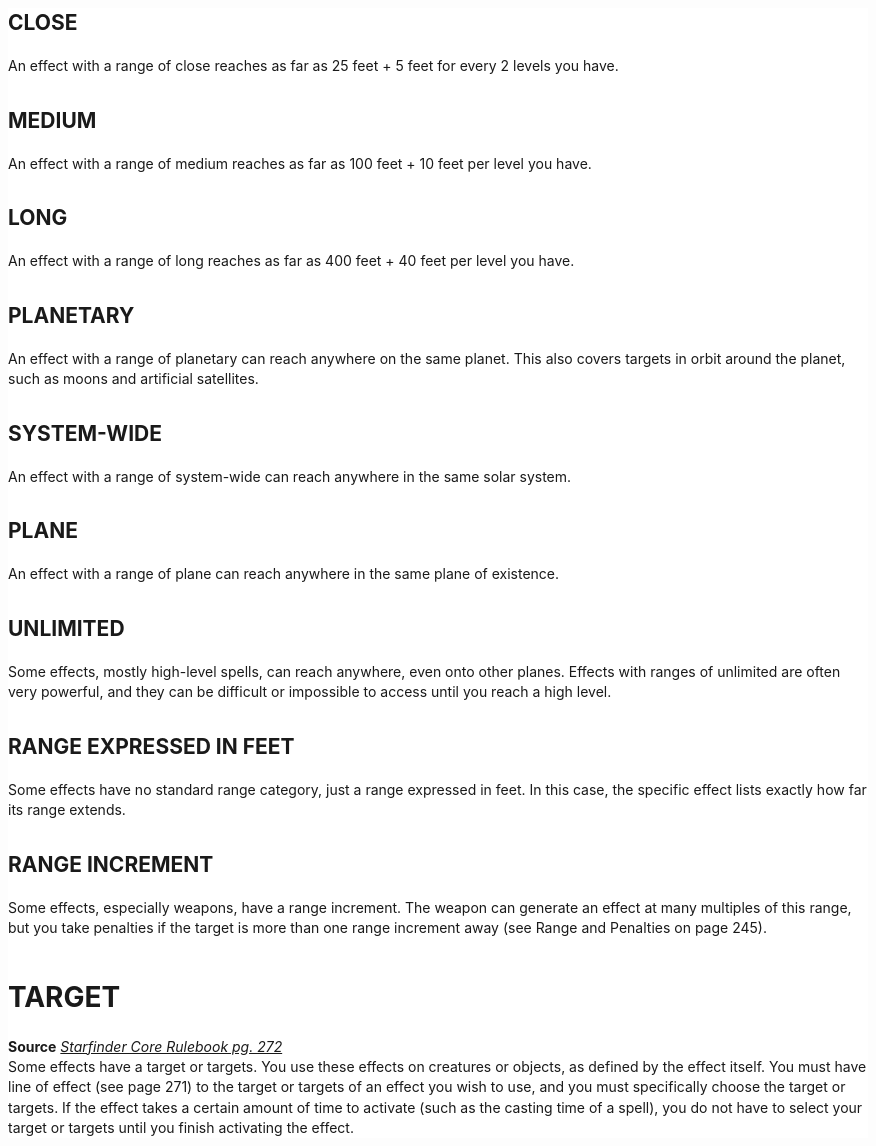## CLOSE

An effect with a range of close reaches as far as 25 feet + 5 feet for every 2 levels you have.

## MEDIUM

An effect with a range of medium reaches as far as 100 feet + 10 feet per level you have.

## LONG

An effect with a range of long reaches as far as 400 feet + 40 feet per level you have.

## PLANETARY

An effect with a range of planetary can reach anywhere on the same planet. This also covers targets in orbit around the planet, such as moons and artificial satellites.

## SYSTEM-WIDE

An effect with a range of system-wide can reach anywhere in the same solar system.

## PLANE

An effect with a range of plane can reach anywhere in the same plane of existence.

## UNLIMITED

Some effects, mostly high-level spells, can reach anywhere, even onto other planes. Effects with ranges of unlimited are often very powerful, and they can be difficult or impossible to access until you reach a high level.

## RANGE EXPRESSED IN FEET

Some effects have no standard range category, just a range expressed in feet. In this case, the specific effect lists exactly how far its range extends.

## RANGE INCREMENT

Some effects, especially weapons, have a range increment. The weapon can generate an effect at many multiples of this range, but you take penalties if the target is more than one range increment away (see Range and Penalties on page 245).  

# TARGET

**Source** [_Starfinder Core Rulebook pg. 272_](https://paizo.com/products/btpy9ssr?Starfinder-Core-Rulebook)  
Some effects have a target or targets. You use these effects on creatures or objects, as defined by the effect itself. You must have line of effect (see page 271) to the target or targets of an effect you wish to use, and you must specifically choose the target or targets. If the effect takes a certain amount of time to activate (such as the casting time of a spell), you do not have to select your target or targets until you finish activating the effect.  
  